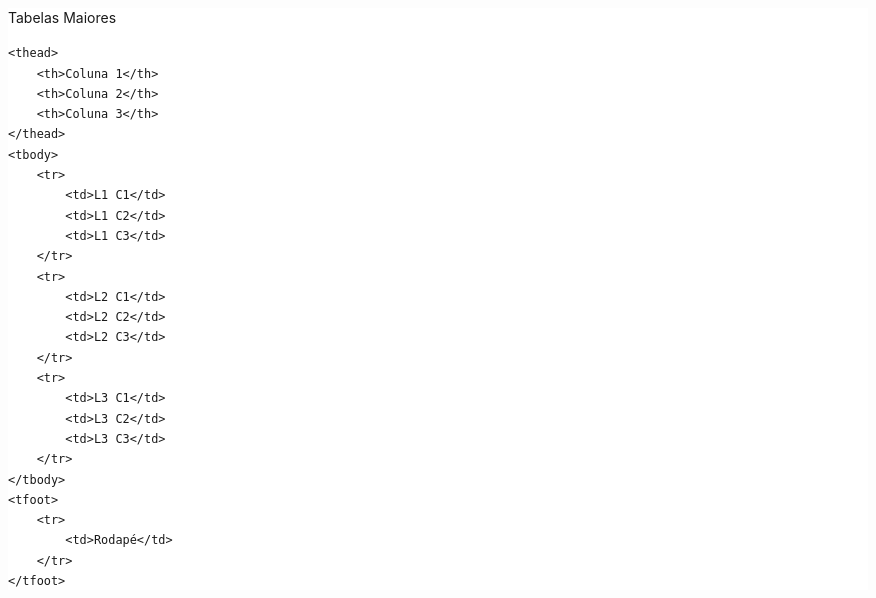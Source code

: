 
<p>Tabelas Maiores</p>

```
<thead>
    <th>Coluna 1</th>
    <th>Coluna 2</th>
    <th>Coluna 3</th>
</thead>
<tbody>
    <tr>
        <td>L1 C1</td>
        <td>L1 C2</td>
        <td>L1 C3</td>
    </tr>
    <tr>
        <td>L2 C1</td>
        <td>L2 C2</td>
        <td>L2 C3</td>
    </tr>
    <tr>
        <td>L3 C1</td>
        <td>L3 C2</td>
        <td>L3 C3</td>
    </tr>
</tbody>
<tfoot>
    <tr>
        <td>Rodapé</td>
    </tr>
</tfoot>
```